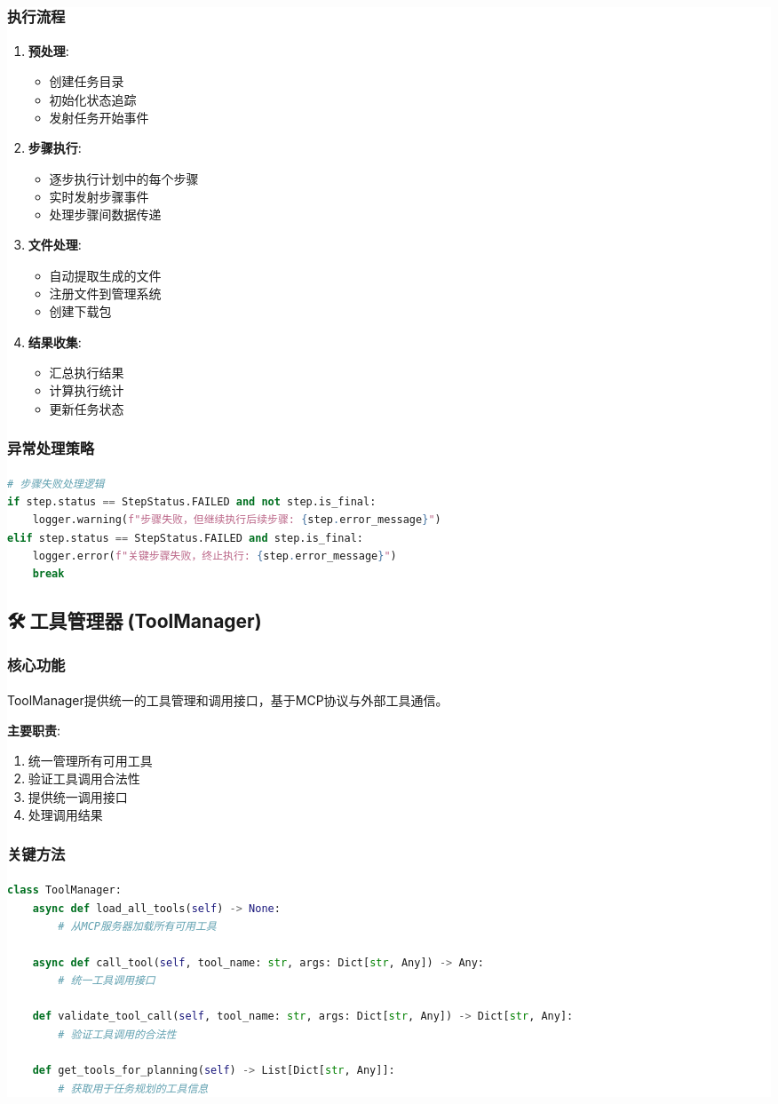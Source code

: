 ### 执行流程

1. **预处理**:
   - 创建任务目录
   - 初始化状态追踪
   - 发射任务开始事件

2. **步骤执行**:
   - 逐步执行计划中的每个步骤
   - 实时发射步骤事件
   - 处理步骤间数据传递

3. **文件处理**:
   - 自动提取生成的文件
   - 注册文件到管理系统
   - 创建下载包

4. **结果收集**:
   - 汇总执行结果
   - 计算执行统计
   - 更新任务状态

### 异常处理策略

```python
# 步骤失败处理逻辑
if step.status == StepStatus.FAILED and not step.is_final:
    logger.warning(f"步骤失败，但继续执行后续步骤: {step.error_message}")
elif step.status == StepStatus.FAILED and step.is_final:
    logger.error(f"关键步骤失败，终止执行: {step.error_message}")
    break
```

## 🛠️ 工具管理器 (ToolManager)

### 核心功能

ToolManager提供统一的工具管理和调用接口，基于MCP协议与外部工具通信。

**主要职责**:
1. 统一管理所有可用工具
2. 验证工具调用合法性
3. 提供统一调用接口
4. 处理调用结果

### 关键方法

```python
class ToolManager:
    async def load_all_tools(self) -> None:
        # 从MCP服务器加载所有可用工具
    
    async def call_tool(self, tool_name: str, args: Dict[str, Any]) -> Any:
        # 统一工具调用接口
    
    def validate_tool_call(self, tool_name: str, args: Dict[str, Any]) -> Dict[str, Any]:
        # 验证工具调用的合法性
    
    def get_tools_for_planning(self) -> List[Dict[str, Any]]:
        # 获取用于任务规划的工具信息
```
